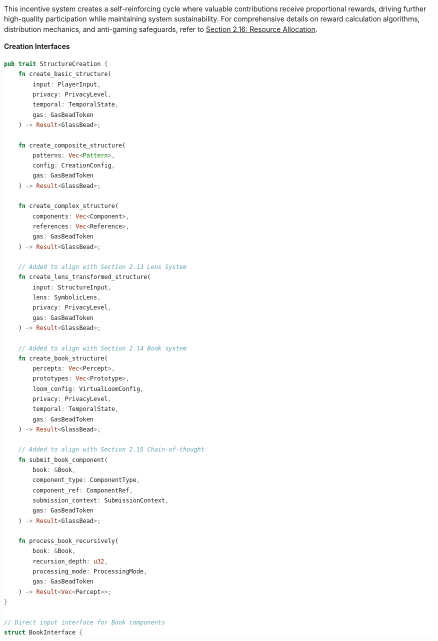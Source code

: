 This incentive system creates a self-reinforcing cycle where valuable contributions receive proportional rewards, driving further high-quality participation while maintaining system sustainability. For comprehensive details on reward calculation algorithms, distribution mechanics, and anti-gaming safeguards, refer to [Section 2.16: Resource Allocation](memorativa-2-16-resource-allocation.md).

**Creation Interfaces**

```rust
pub trait StructureCreation {
    fn create_basic_structure(
        input: PlayerInput,
        privacy: PrivacyLevel,
        temporal: TemporalState,
        gas: GasBeadToken
    ) -> Result<GlassBead>;

    fn create_composite_structure(
        patterns: Vec<Pattern>,
        config: CreationConfig,
        gas: GasBeadToken
    ) -> Result<GlassBead>;

    fn create_complex_structure(
        components: Vec<Component>,
        references: Vec<Reference>,
        gas: GasBeadToken
    ) -> Result<GlassBead>;
    
    // Added to align with Section 2.13 Lens System
    fn create_lens_transformed_structure(
        input: StructureInput,
        lens: SymbolicLens,
        privacy: PrivacyLevel,
        gas: GasBeadToken
    ) -> Result<GlassBead>;
    
    // Added to align with Section 2.14 Book system
    fn create_book_structure(
        percepts: Vec<Percept>,
        prototypes: Vec<Prototype>,
        loom_config: VirtualLoomConfig,
        privacy: PrivacyLevel,
        temporal: TemporalState,
        gas: GasBeadToken
    ) -> Result<GlassBead>;
    
    // Added to align with Section 2.15 Chain-of-thought
    fn submit_book_component(
        book: &Book,
        component_type: ComponentType,
        component_ref: ComponentRef,
        submission_context: SubmissionContext,
        gas: GasBeadToken
    ) -> Result<GlassBead>;
    
    fn process_book_recursively(
        book: &Book,
        recursion_depth: u32,
        processing_mode: ProcessingMode,
        gas: GasBeadToken
    ) -> Result<Vec<Percept>>;
}

// Direct input interface for Book components
struct BookInterface {
```
